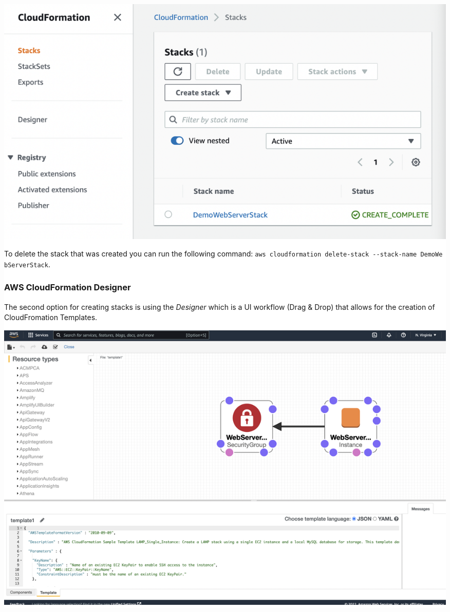 ![AWS CF Stack](/images/AWS-CF-CLI-Console.png)


To delete the stack that was created you can run the following command: `aws cloudformation delete-stack --stack-name DemoWebServerStack`.

### AWS CloudFormation Designer

The second option for creating stacks is using the _Designer_ which is a UI workflow (Drag & Drop) that allows for the creation of CloudFromation Templates.

![AWS CF Designer Stack](/images/AWS-CF-Designer.png)

